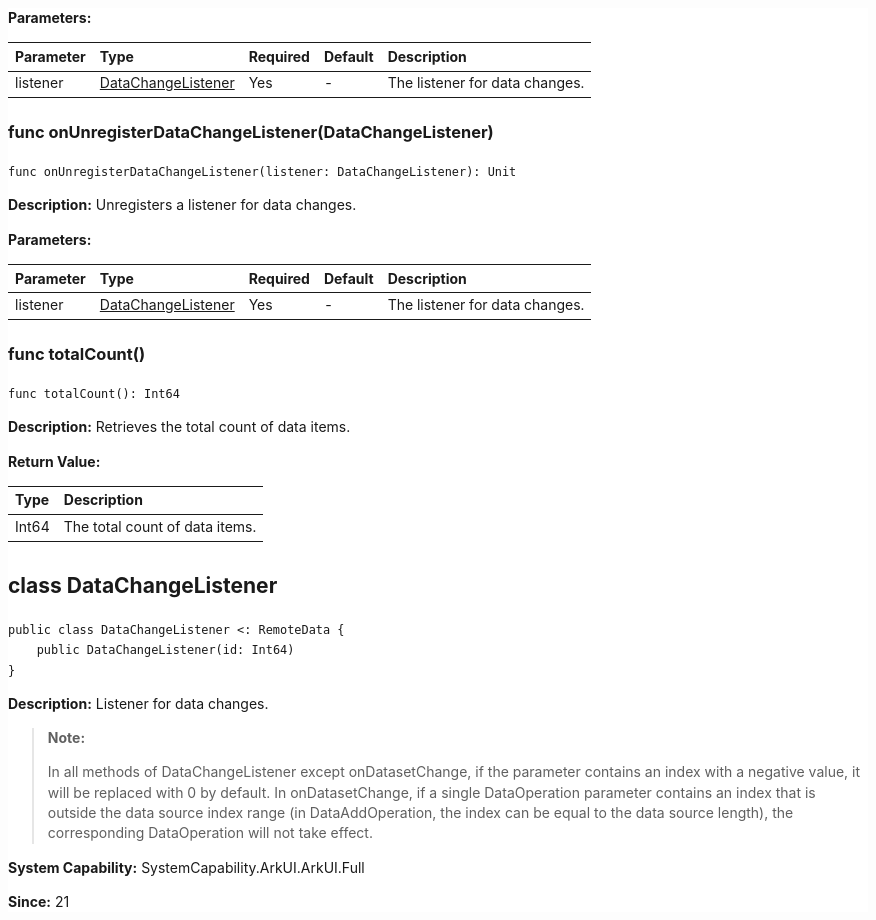 **Parameters:**

| Parameter | Type | Required | Default | Description |
|:---|:---|:---|:---|:---|
| listener | [DataChangeListener](#class-datachangelistener) | Yes | - | The listener for data changes. |

### func onUnregisterDataChangeListener(DataChangeListener)

```cangjie
func onUnregisterDataChangeListener(listener: DataChangeListener): Unit
```

**Description:** Unregisters a listener for data changes.

**Parameters:**

| Parameter | Type | Required | Default | Description |
|:---|:---|:---|:---|:---|
| listener | [DataChangeListener](#class-datachangelistener) | Yes | - | The listener for data changes. |

### func totalCount()

```cangjie
func totalCount(): Int64
```

**Description:** Retrieves the total count of data items.

**Return Value:**

| Type | Description |
|:----|:----|
| Int64 | The total count of data items. |

## class DataChangeListener

```cangjie
public class DataChangeListener <: RemoteData {
    public DataChangeListener(id: Int64)
}
```

**Description:** Listener for data changes.

> **Note:**
>
> In all methods of DataChangeListener except onDatasetChange, if the parameter contains an index with a negative value, it will be replaced with 0 by default.
> In onDatasetChange, if a single DataOperation parameter contains an index that is outside the data source index range (in DataAddOperation, the index can be equal to the data source length), the corresponding DataOperation will not take effect.

**System Capability:** SystemCapability.ArkUI.ArkUI.Full

**Since:** 21
